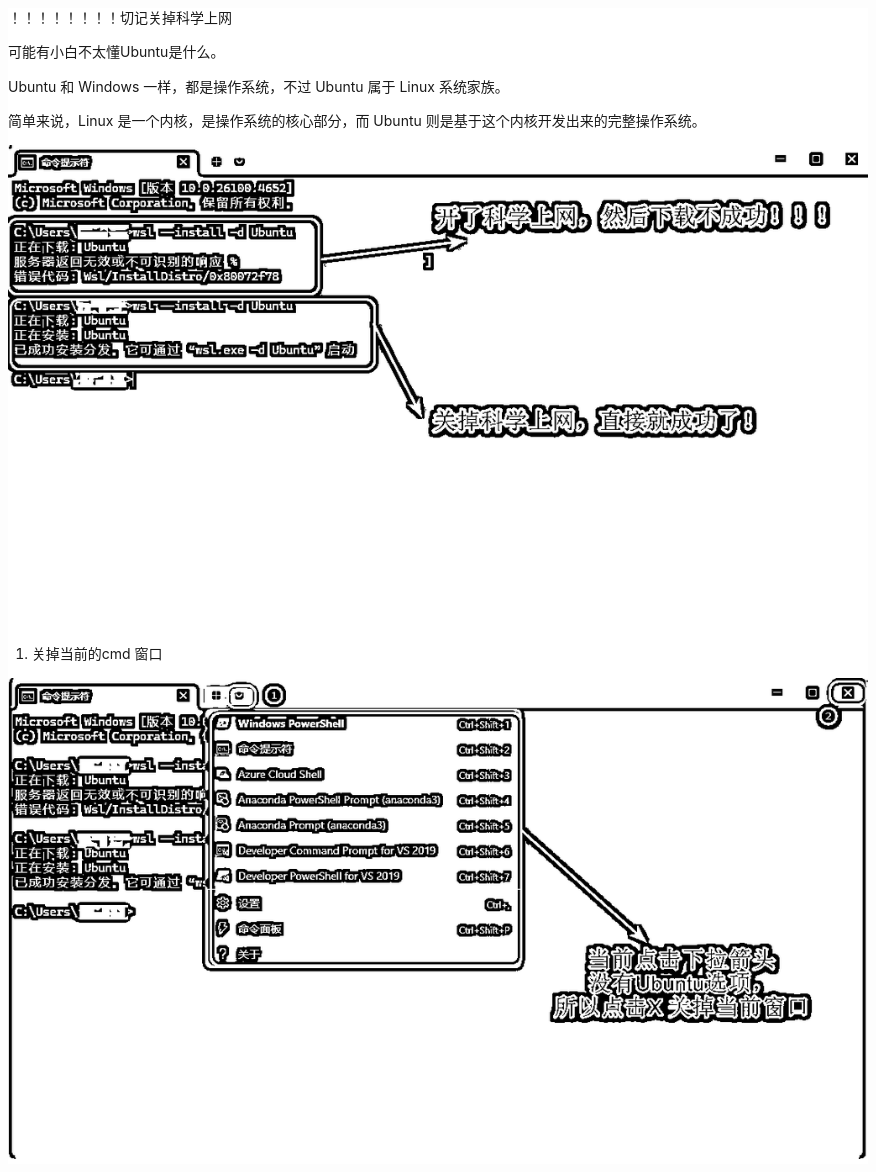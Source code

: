 ！！！！！！！！切记关掉科学上网

可能有小白不太懂Ubuntu是什么。

Ubuntu 和 Windows 一样，都是操作系统，不过 Ubuntu 属于 Linux 系统家族。

简单来说，Linux 是一个内核，是操作系统的核心部分，而 Ubuntu 则是基于这个内核开发出来的完整操作系统。

![](img/fc3d2e3fe3f52596452b5efde23c3bac.png)

1.  关掉当前的cmd 窗口

![](img/775c140b5d8b30c9bf04a8a4a6511718.png)
